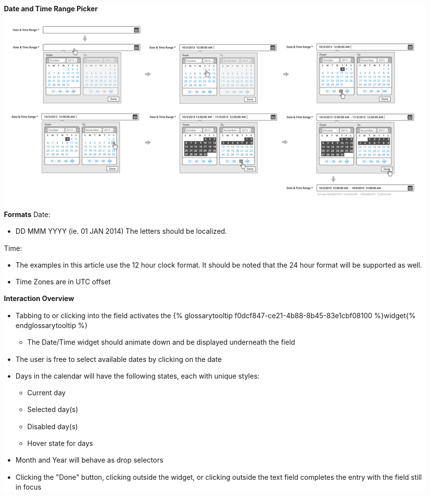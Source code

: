 **Date and Time Range Picker**

<img src="img/w-date&timerange.png">

**Formats**
Date: 

*	DD MMM YYYY (ie. 01 JAN 2014) The letters should be localized.

Time: 

*	The examples in this article use the 12 hour clock format. It should be noted that the 24 hour format will be supported as well.

*	Time Zones are in UTC offset

**Interaction Overview**

*	Tabbing to or clicking into the field activates the {% glossarytooltip f0dcf847-ce21-4b88-8b45-83e1cbf08100 %}widget{% endglossarytooltip %}

	*	The Date/Time widget should animate down and be displayed underneath the field

*	The user is free to select available dates by clicking on the date

*	Days in the calendar will have the following states, each with unique styles:

	*	Current day

	*	Selected day(s)

	*	Disabled day(s)

	*	Hover state for days

*	Month and Year will behave as drop selectors

*	Clicking the "Done" button, clicking outside the widget, or clicking outside the text field completes the entry with the field still in focus

